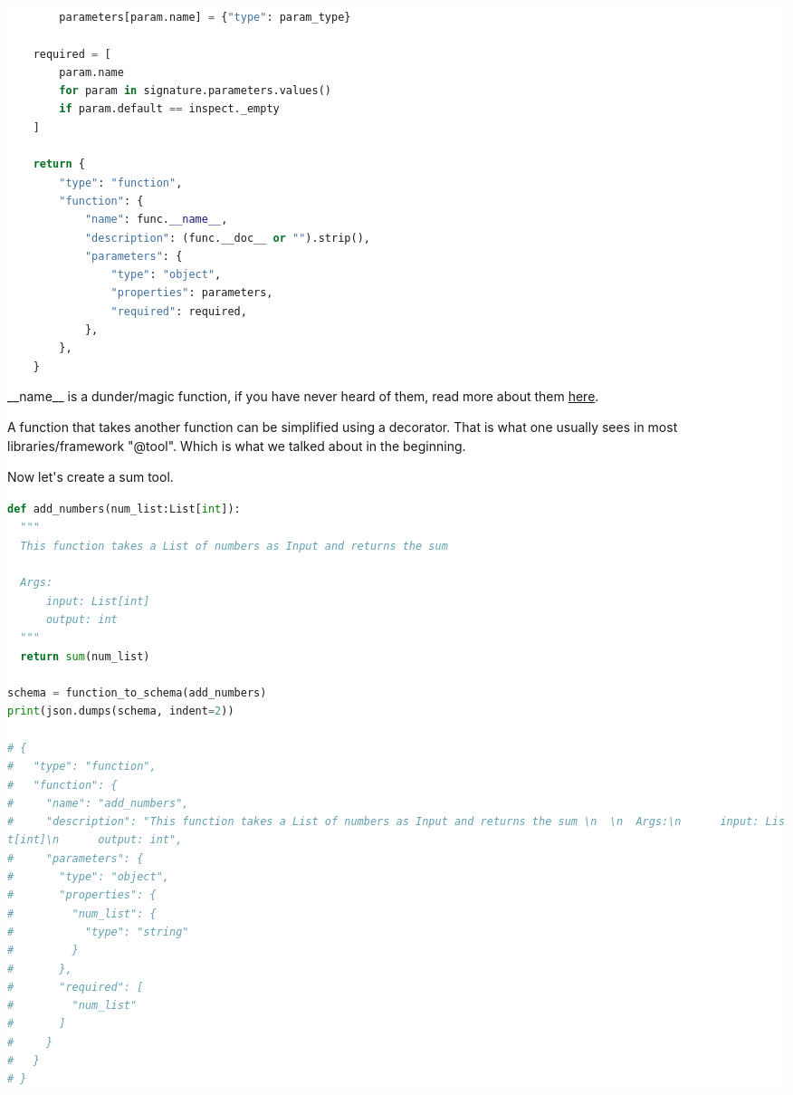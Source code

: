 ```python
        parameters[param.name] = {"type": param_type}

    required = [
        param.name
        for param in signature.parameters.values()
        if param.default == inspect._empty
    ]

    return {
        "type": "function",
        "function": {
            "name": func.__name__,
            "description": (func.__doc__ or "").strip(),
            "parameters": {
                "type": "object",
                "properties": parameters,
                "required": required,
            },
        },
    }
```

\_\_name\_\_ is a dunder/magic function, if you have never heard of them, read more about them [here](https://realpython.com/python-magic-methods/).

A function that takes another function can be simplified using a decorator. That is what one usually sees in most libraries/framework "@tool". Which is what we talked about in the beginning.

Now let's create a sum tool.

```python
def add_numbers(num_list:List[int]):
  """
  This function takes a List of numbers as Input and returns the sum

  Args:
      input: List[int]
      output: int
  """
  return sum(num_list)

schema = function_to_schema(add_numbers)
print(json.dumps(schema, indent=2))

# {
#   "type": "function",
#   "function": {
#     "name": "add_numbers",
#     "description": "This function takes a List of numbers as Input and returns the sum \n  \n  Args:\n      input: List[int]\n      output: int",
#     "parameters": {
#       "type": "object",
#       "properties": {
#         "num_list": {
#           "type": "string"
#         }
#       },
#       "required": [
#         "num_list"
#       ]
#     }
#   }
# }

```
